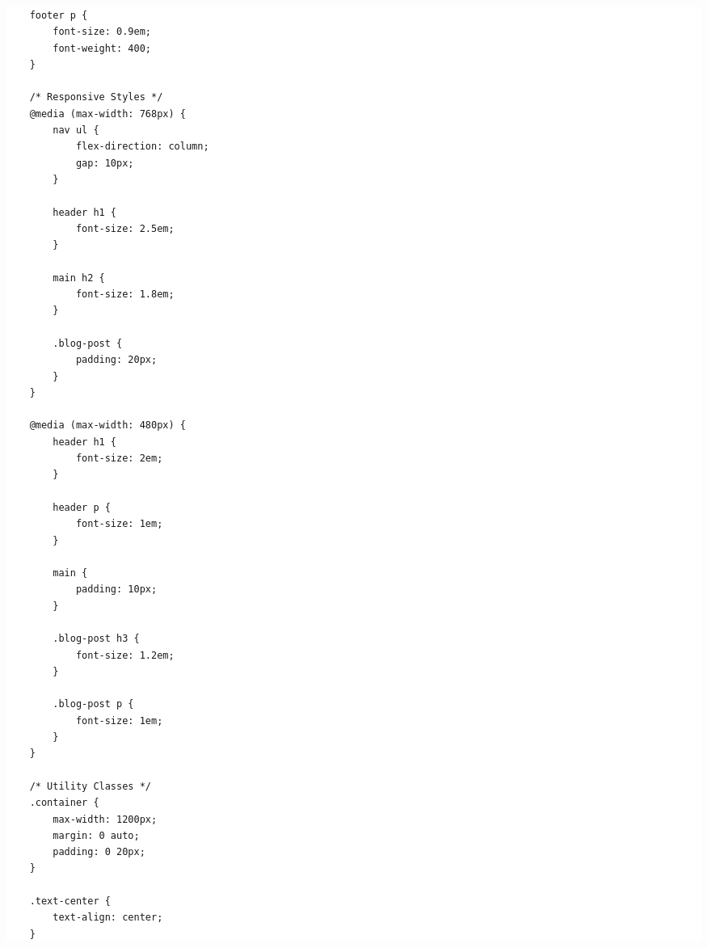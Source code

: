         footer p {
            font-size: 0.9em;
            font-weight: 400;
        }

        /* Responsive Styles */
        @media (max-width: 768px) {
            nav ul {
                flex-direction: column;
                gap: 10px;
            }

            header h1 {
                font-size: 2.5em;
            }

            main h2 {
                font-size: 1.8em;
            }

            .blog-post {
                padding: 20px;
            }
        }

        @media (max-width: 480px) {
            header h1 {
                font-size: 2em;
            }

            header p {
                font-size: 1em;
            }

            main {
                padding: 10px;
            }

            .blog-post h3 {
                font-size: 1.2em;
            }

            .blog-post p {
                font-size: 1em;
            }
        }

        /* Utility Classes */
        .container {
            max-width: 1200px;
            margin: 0 auto;
            padding: 0 20px;
        }

        .text-center {
            text-align: center;
        }
